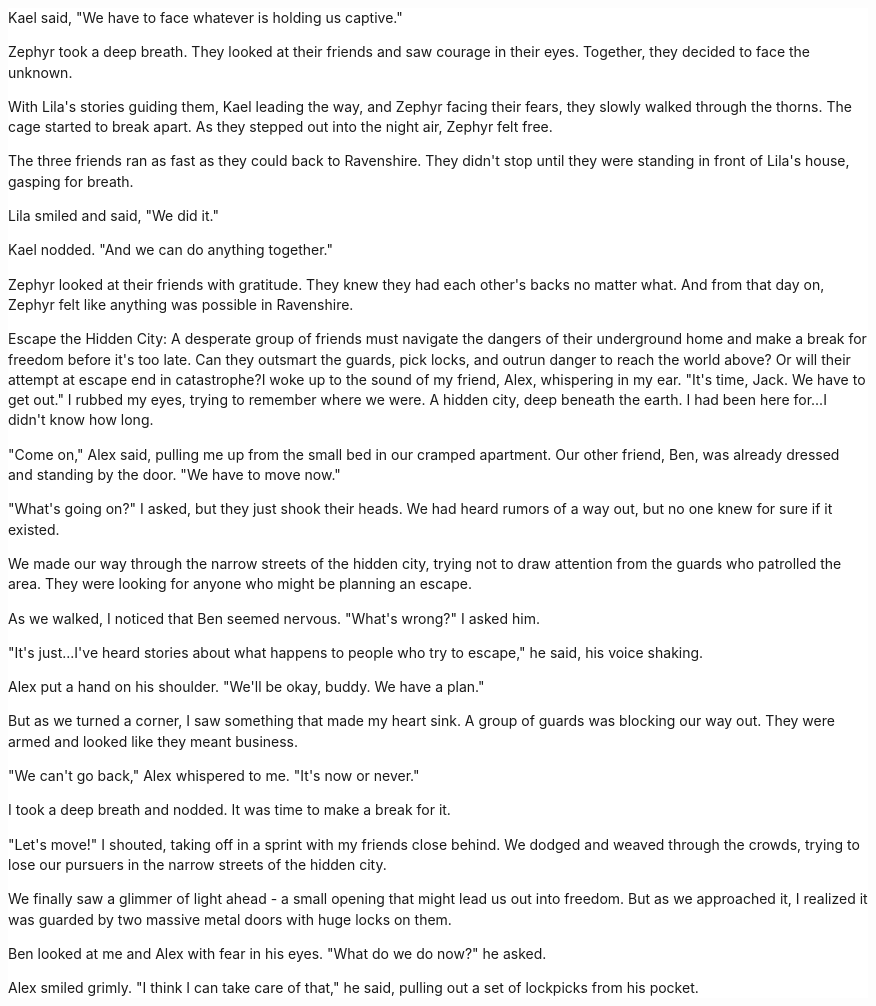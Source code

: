 Kael said, "We have to face whatever is holding us captive."

Zephyr took a deep breath. They looked at their friends and saw courage in their eyes. Together, they decided to face the unknown.

With Lila's stories guiding them, Kael leading the way, and Zephyr facing their fears, they slowly walked through the thorns. The cage started to break apart. As they stepped out into the night air, Zephyr felt free.

The three friends ran as fast as they could back to Ravenshire. They didn't stop until they were standing in front of Lila's house, gasping for breath.

Lila smiled and said, "We did it."

Kael nodded. "And we can do anything together."

Zephyr looked at their friends with gratitude. They knew they had each other's backs no matter what. And from that day on, Zephyr felt like anything was possible in Ravenshire.
<end>



Escape the Hidden City: A desperate group of friends must navigate the dangers of their underground home and make a break for freedom before it's too late. Can they outsmart the guards, pick locks, and outrun danger to reach the world above? Or will their attempt at escape end in catastrophe?<start>I woke up to the sound of my friend, Alex, whispering in my ear. "It's time, Jack. We have to get out." I rubbed my eyes, trying to remember where we were. A hidden city, deep beneath the earth. I had been here for...I didn't know how long.

"Come on," Alex said, pulling me up from the small bed in our cramped apartment. Our other friend, Ben, was already dressed and standing by the door. "We have to move now."

"What's going on?" I asked, but they just shook their heads. We had heard rumors of a way out, but no one knew for sure if it existed.

We made our way through the narrow streets of the hidden city, trying not to draw attention from the guards who patrolled the area. They were looking for anyone who might be planning an escape.

As we walked, I noticed that Ben seemed nervous. "What's wrong?" I asked him.

"It's just...I've heard stories about what happens to people who try to escape," he said, his voice shaking.

Alex put a hand on his shoulder. "We'll be okay, buddy. We have a plan."

But as we turned a corner, I saw something that made my heart sink. A group of guards was blocking our way out. They were armed and looked like they meant business.

"We can't go back," Alex whispered to me. "It's now or never."

I took a deep breath and nodded. It was time to make a break for it.

"Let's move!" I shouted, taking off in a sprint with my friends close behind. We dodged and weaved through the crowds, trying to lose our pursuers in the narrow streets of the hidden city.

We finally saw a glimmer of light ahead - a small opening that might lead us out into freedom. But as we approached it, I realized it was guarded by two massive metal doors with huge locks on them.

Ben looked at me and Alex with fear in his eyes. "What do we do now?" he asked.

Alex smiled grimly. "I think I can take care of that," he said, pulling out a set of lockpicks from his pocket.
